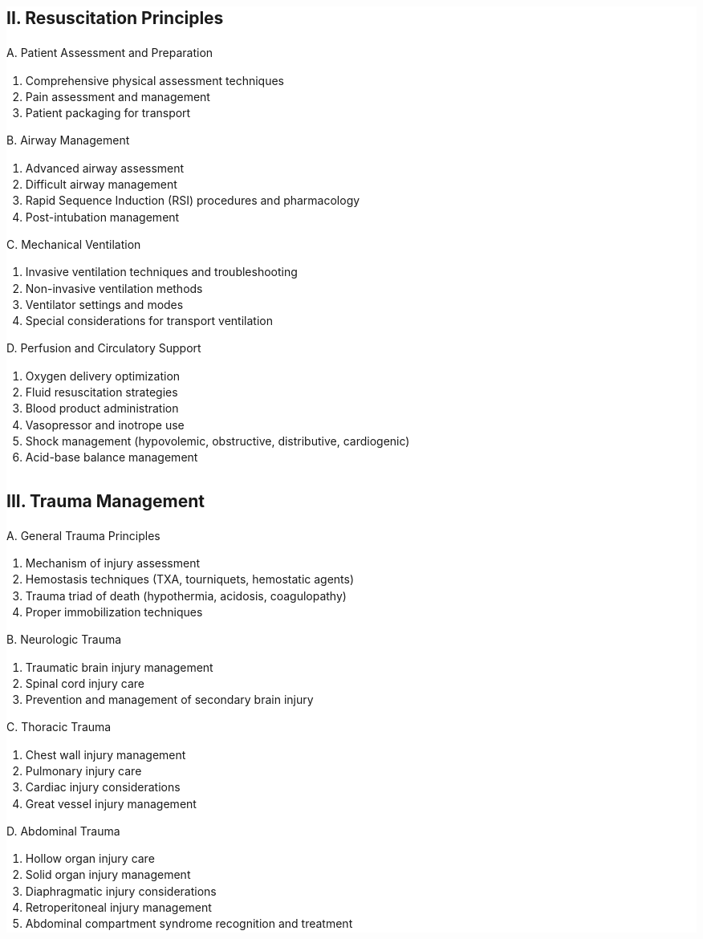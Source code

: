 ## II. Resuscitation Principles

A. Patient Assessment and Preparation
   1. Comprehensive physical assessment techniques
   2. Pain assessment and management
   3. Patient packaging for transport

B. Airway Management
   1. Advanced airway assessment
   2. Difficult airway management
   3. Rapid Sequence Induction (RSI) procedures and pharmacology
   4. Post-intubation management

C. Mechanical Ventilation
   1. Invasive ventilation techniques and troubleshooting
   2. Non-invasive ventilation methods
   3. Ventilator settings and modes
   4. Special considerations for transport ventilation

D. Perfusion and Circulatory Support
   1. Oxygen delivery optimization
   2. Fluid resuscitation strategies
   3. Blood product administration
   4. Vasopressor and inotrope use
   5. Shock management (hypovolemic, obstructive, distributive, cardiogenic)
   6. Acid-base balance management

## III. Trauma Management

A. General Trauma Principles
   1. Mechanism of injury assessment
   2. Hemostasis techniques (TXA, tourniquets, hemostatic agents)
   3. Trauma triad of death (hypothermia, acidosis, coagulopathy)
   4. Proper immobilization techniques

B. Neurologic Trauma
   1. Traumatic brain injury management
   2. Spinal cord injury care
   3. Prevention and management of secondary brain injury

C. Thoracic Trauma
   1. Chest wall injury management
   2. Pulmonary injury care
   3. Cardiac injury considerations
   4. Great vessel injury management

D. Abdominal Trauma
   1. Hollow organ injury care
   2. Solid organ injury management
   3. Diaphragmatic injury considerations
   4. Retroperitoneal injury management
   5. Abdominal compartment syndrome recognition and treatment
